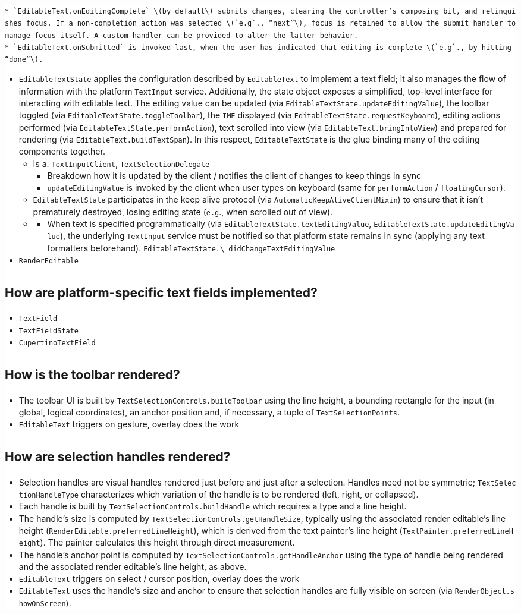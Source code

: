     * `EditableText.onEditingComplete` \(by default\) submits changes, clearing the controller’s composing bit, and relinquishes focus. If a non-completion action was selected \(`e.g`., “next”\), focus is retained to allow the submit handler to manage focus itself. A custom handler can be provided to alter the latter behavior.
    * `EditableText.onSubmitted` is invoked last, when the user has indicated that editing is complete \(`e.g`., by hitting “done”\).
* `EditableTextState` applies the configuration described by `EditableText` to implement a text field; it also manages the flow of information with the platform `TextInput` service. Additionally, the state object exposes a simplified, top-level interface for interacting with editable text. The editing value can be updated \(via `EditableTextState.updateEditingValue`\), the toolbar toggled \(via `EditableTextState.toggleToolbar`\), the `IME` displayed \(via `EditableTextState.requestKeyboard`\), editing actions performed \(via `EditableTextState.performAction`\), text scrolled into view \(via `EditableText.bringIntoView`\) and prepared for rendering \(via `EditableText.buildTextSpan`\). In this respect, `EditableTextState` is the glue binding many of the editing components together.
  * Is a: `TextInputClient`, `TextSelectionDelegate`
    * Breakdown how it is updated by the client / notifies the client of changes to keep things in sync
    * `updateEditingValue` is invoked by the client when user types on keyboard \(same for `performAction` / `floatingCursor`\).
  * `EditableTextState` participates in the keep alive protocol \(via `AutomaticKeepAliveClientMixin`\) to ensure that it isn’t prematurely destroyed, losing editing state \(`e.g`., when scrolled out of view\).
  * * When text is specified programmatically \(via `EditableTextState.textEditingValue`, `EditableTextState.updateEditingValue`\), the underlying `TextInput` service must be notified so that platform state remains in sync \(applying any text formatters beforehand\). `EditableTextState.\_didChangeTextEditingValue` 
* `RenderEditable`

## How are platform-specific text fields implemented?

* `TextField`
* `TextFieldState`
* `CupertinoTextField`

## How is the toolbar rendered?

* The toolbar UI is built by `TextSelectionControls.buildToolbar` using the line height, a bounding rectangle for the input \(in global, logical coordinates\), an anchor position and, if necessary, a tuple of `TextSelectionPoints`.
* `EditableText` triggers on gesture, overlay does the work

## How are selection handles rendered?

* Selection handles are visual handles rendered just before and just after a selection. Handles need not be symmetric; `TextSelectionHandleType` characterizes which variation of the handle is to be rendered \(left, right, or collapsed\). 
* Each handle is built by `TextSelectionControls.buildHandle` which requires a type and a line height.
* The handle’s size is computed by `TextSelectionControls.getHandleSize`, typically using the associated render editable’s line height \(`RenderEditable.preferredLineHeight`\), which is derived from the text painter’s line height \(`TextPainter.preferredLineHeight`\). The painter calculates this height through direct measurement.
* The handle’s anchor point is computed by `TextSelectionControls.getHandleAnchor` using the type of handle being rendered and the associated render editable’s line height, as above.
* `EditableText` triggers on select / cursor position, overlay does the work
* `EditableText` uses the handle’s size and anchor to ensure that selection handles are fully visible on screen \(via `RenderObject.showOnScreen`\).
